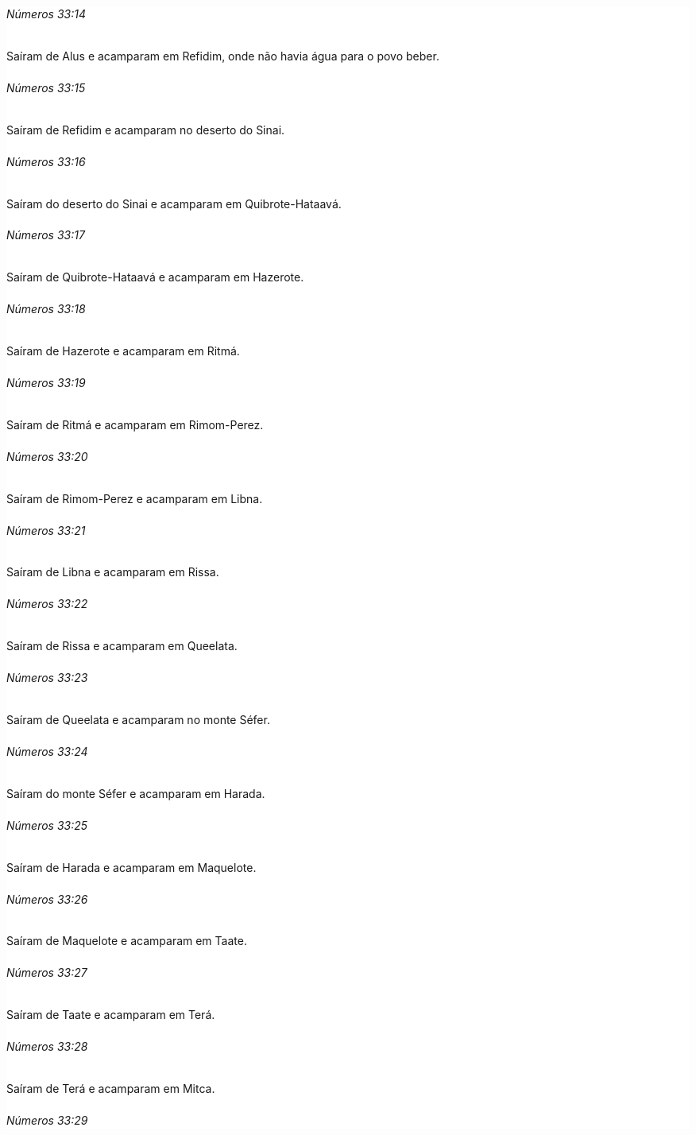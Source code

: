###### Números 33:14

Saíram de Alus e acamparam em Refidim, onde não havia água para o povo beber.

###### Números 33:15

Saíram de Refidim e acamparam no deserto do Sinai.

###### Números 33:16

Saíram do deserto do Sinai e acamparam em Quibrote-Hataavá.

###### Números 33:17

Saíram de Quibrote-Hataavá e acamparam em Hazerote.

###### Números 33:18

Saíram de Hazerote e acamparam em Ritmá.

###### Números 33:19

Saíram de Ritmá e acamparam em Rimom-Perez.

###### Números 33:20

Saíram de Rimom-Perez e acamparam em Libna.

###### Números 33:21

Saíram de Libna e acamparam em Rissa.

###### Números 33:22

Saíram de Rissa e acamparam em Queelata.

###### Números 33:23

Saíram de Queelata e acamparam no monte Séfer.

###### Números 33:24

Saíram do monte Séfer e acamparam em Harada.

###### Números 33:25

Saíram de Harada e acamparam em Maquelote.

###### Números 33:26

Saíram de Maquelote e acamparam em Taate.

###### Números 33:27

Saíram de Taate e acamparam em Terá.

###### Números 33:28

Saíram de Terá e acamparam em Mitca.

###### Números 33:29
